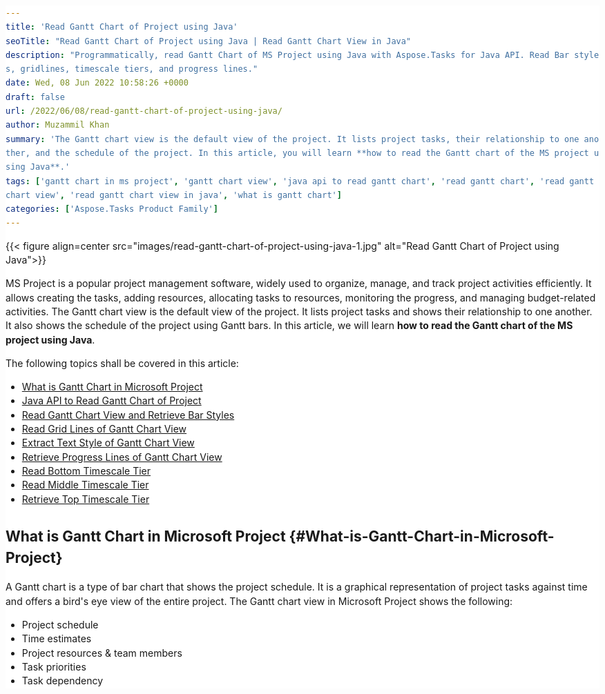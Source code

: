 ```yaml
---
title: 'Read Gantt Chart of Project using Java'
seoTitle: "Read Gantt Chart of Project using Java | Read Gantt Chart View in Java"
description: "Programmatically, read Gantt Chart of MS Project using Java with Aspose.Tasks for Java API. Read Bar styles, gridlines, timescale tiers, and progress lines."
date: Wed, 08 Jun 2022 10:58:26 +0000
draft: false
url: /2022/06/08/read-gantt-chart-of-project-using-java/
author: Muzammil Khan
summary: 'The Gantt chart view is the default view of the project. It lists project tasks, their relationship to one another, and the schedule of the project. In this article, you will learn **how to read the Gantt chart of the MS project using Java**.'
tags: ['gantt chart in ms project', 'gantt chart view', 'java api to read gantt chart', 'read gantt chart', 'read gantt chart view', 'read gantt chart view in java', 'what is gantt chart']
categories: ['Aspose.Tasks Product Family']
---
```




{{< figure align=center src="images/read-gantt-chart-of-project-using-java-1.jpg" alt="Read Gantt Chart of Project using Java">}}


MS Project is a popular project management software, widely used to organize, manage, and track project activities efficiently. It allows creating the tasks, adding resources, allocating tasks to resources, monitoring the progress, and managing budget-related activities. The Gantt chart view is the default view of the project. It lists project tasks and shows their relationship to one another. It also shows the schedule of the project using Gantt bars. In this article, we will learn **how to read the Gantt chart of the MS project using Java**.

The following topics shall be covered in this article:

*   [What is Gantt Chart in Microsoft Project][1]
*   [Java API to Read Gantt Chart of Project][2]
*   [Read Gantt Chart View and Retrieve Bar Styles][3]
*   [Read Grid Lines of Gantt Chart View][4]
*   [Extract Text Style of Gantt Chart View][5]
*   [Retrieve Progress Lines of Gantt Chart View][6]
*   [Read Bottom Timescale Tier][7]
*   [Read Middle Timescale Tier][8]
*   [Retrieve Top Timescale Tier][9]

## What is Gantt Chart in Microsoft Project {#What-is-Gantt-Chart-in-Microsoft-Project}

A Gantt chart is a type of bar chart that shows the project schedule. It is a graphical representation of project tasks against time and offers a bird's eye view of the entire project. The Gantt chart view in Microsoft Project shows the following:

*   Project schedule
*   Time estimates
*   Project resources & team members
*   Task priorities
*   Task dependency


[1]: #What-is-Gantt-Chart-in-Microsoft-Project
[2]: #Java-API-to-Read-Gantt-Chart-of-Project
[3]: #Read-Gantt-Chart-View-and-Retrieve-Bar-Styles
[4]: #Read-Grid-Lines-of-Gantt-Chart-View-in-Java
[5]: #Extract-Text-Style-of-Gantt-Chart-View-in-Java
[6]: #Retrieve-Progress-Lines-of-Gantt-Chart-View-in-Java
[7]: #Read-Bottom-Timescale-Tier-in-Java
[8]: #Read-Middle-Timescale-Tier-in-Java
[9]: #Retrieve-Top-Timescale-Tier-in-Java
[10]: https://docs.fileformat.com/project-management/mpp/
[11]: https://products.aspose.com/tasks/java/
[12]: https://reference.aspose.com/tasks/java/com.aspose.tasks/project
[13]: https://docs.fileformat.com/project-management/mpt/
[14]: https://docs.fileformat.com/project-management/mpx/
[15]: https://docs.fileformat.com/project-management/p6xml/
[16]: https://reference.aspose.com/tasks/java/com.aspose.tasks/GanttChartView
[17]: https://downloads.aspose.com/tasks/java
[18]: https://reference.aspose.com/tasks/java/com.aspose.tasks/GanttBarStyle
[19]: https://reference.aspose.com/tasks/java/com.aspose.tasks/ganttchartview#getBarStyles()
[20]: https://reference.aspose.com/tasks/java/com.aspose.tasks/Gridlines
[21]: https://reference.aspose.com/tasks/java/com.aspose.tasks/ganttchartview#getGridlines()
[22]: https://reference.aspose.com/tasks/java/com.aspose.tasks/TextStyle
[23]: https://reference.aspose.com/tasks/java/com.aspose.tasks/ganttchartview#getTextStyles()
[24]: https://reference.aspose.com/tasks/java/com.aspose.tasks/ganttchartview#getProgressLines()
[25]: https://reference.aspose.com/tasks/java/com.aspose.tasks/TimescaleTier
[26]: https://reference.aspose.com/tasks/java/com.aspose.tasks/ganttchartview#getBottomTimescaleTier()
[27]: https://reference.aspose.com/tasks/java/com.aspose.tasks/ganttchartview#getMiddleTimescaleTier()
[28]: https://reference.aspose.com/tasks/java/com.aspose.tasks/ganttchartview#getTopTimescaleTier()
[29]: https://purchase.aspose.com/temporary-license
[30]: https://docs.aspose.com/tasks/java/
[31]: https://forum.aspose.com/c/tasks/
[32]: https://blog.aspose.com/2022/05/10/convert-mpp-to-excel-using-java/